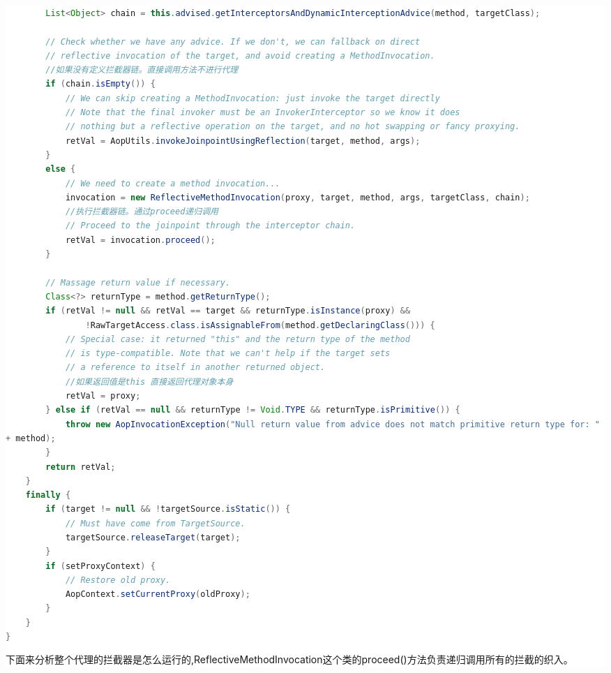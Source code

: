```java
		List<Object> chain = this.advised.getInterceptorsAndDynamicInterceptionAdvice(method, targetClass);

		// Check whether we have any advice. If we don't, we can fallback on direct
		// reflective invocation of the target, and avoid creating a MethodInvocation.
		//如果没有定义拦截器链。直接调用方法不进行代理
		if (chain.isEmpty()) {
			// We can skip creating a MethodInvocation: just invoke the target directly
			// Note that the final invoker must be an InvokerInterceptor so we know it does
			// nothing but a reflective operation on the target, and no hot swapping or fancy proxying.
			retVal = AopUtils.invokeJoinpointUsingReflection(target, method, args);
		}
		else {
			// We need to create a method invocation...
			invocation = new ReflectiveMethodInvocation(proxy, target, method, args, targetClass, chain);
			//执行拦截器链。通过proceed递归调用
			// Proceed to the joinpoint through the interceptor chain.
			retVal = invocation.proceed();
		}

		// Massage return value if necessary.
		Class<?> returnType = method.getReturnType();
		if (retVal != null && retVal == target && returnType.isInstance(proxy) &&
				!RawTargetAccess.class.isAssignableFrom(method.getDeclaringClass())) {
			// Special case: it returned "this" and the return type of the method
			// is type-compatible. Note that we can't help if the target sets
			// a reference to itself in another returned object.
			//如果返回值是this 直接返回代理对象本身
			retVal = proxy;
		} else if (retVal == null && returnType != Void.TYPE && returnType.isPrimitive()) {
			throw new AopInvocationException("Null return value from advice does not match primitive return type for: " + method);
		}
		return retVal;
	}
	finally {
		if (target != null && !targetSource.isStatic()) {
			// Must have come from TargetSource.
			targetSource.releaseTarget(target);
		}
		if (setProxyContext) {
			// Restore old proxy.
			AopContext.setCurrentProxy(oldProxy);
		}
	}
}
```

下面来分析整个代理的拦截器是怎么运行的,ReflectiveMethodInvocation这个类的proceed()方法负责递归调用所有的拦截的织入。
